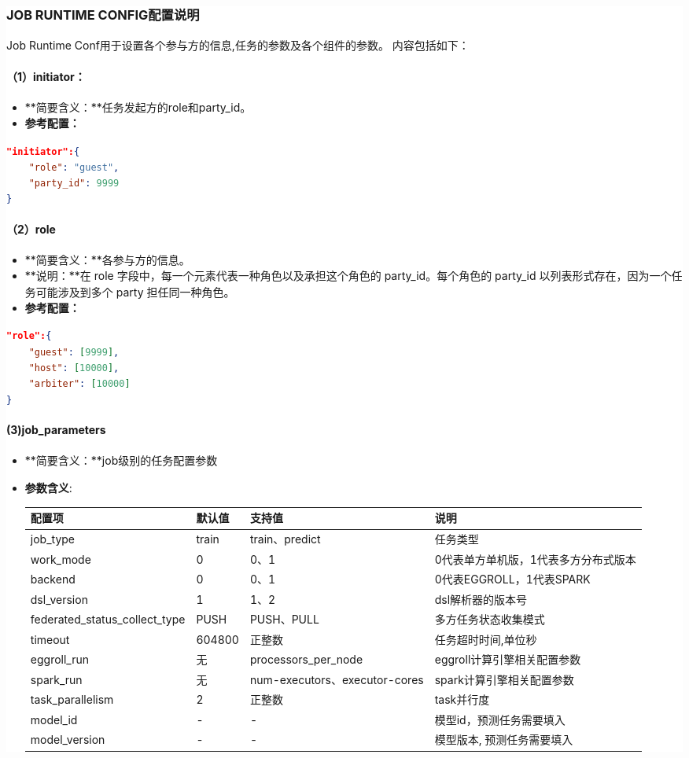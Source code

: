 ### JOB RUNTIME CONFIG配置说明

Job Runtime Conf用于设置各个参与方的信息,任务的参数及各个组件的参数。 内容包括如下：

#### （1）initiator：

- **简要含义：**任务发起方的role和party_id。
- **参考配置：**

```json
"initiator":{
    "role": "guest",     
    "party_id": 9999 
}
```

#### （2）role

- **简要含义：**各参与方的信息。
- **说明：**在 role 字段中，每一个元素代表一种角色以及承担这个角色的 party_id。每个角色的 party_id 以列表形式存在，因为一个任务可能涉及到多个 party 担任同一种角色。
- **参考配置：**

```json
"role":{ 
    "guest": [9999], 
    "host": [10000], 
    "arbiter": [10000]
} 
```

#### (3)job_parameters

- **简要含义：**job级别的任务配置参数

- **参数含义**:

  | 配置项       | 默认值     | 支持值  | 说明                                                       |
  | :-------------- | :----- | :----- | ------------------------------------------------------------ |
  | job_type | train | train、predict | 任务类型                      |
  | work_mode | 0 | 0、1  | 0代表单方单机版，1代表多方分布式版本                               |
  | backend   | 0    | 0、1 | 0代表EGGROLL，1代表SPARK |
  | dsl_version | 1        | 1、2                             | dsl解析器的版本号 |
  | federated_status_collect_type | PUSH | PUSH、PULL | 多方任务状态收集模式 |
  | timeout | 604800 | 正整数 | 任务超时时间,单位秒 |
  | eggroll_run | 无| processors_per_node| eggroll计算引擎相关配置参数|
  | spark_run | 无| num-executors、executor-cores |spark计算引擎相关配置参数 |
  | task_parallelism | 2 | 正整数 | task并行度 |
  | model_id | - | - | 模型id，预测任务需要填入 |
  | model_version | - | - | 模型版本, 预测任务需要填入 |
  